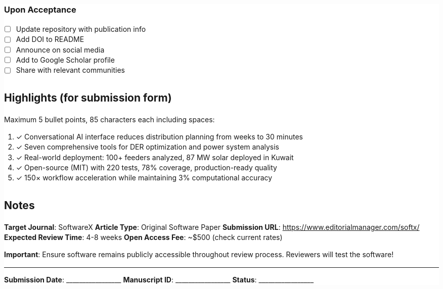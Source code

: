 ### Upon Acceptance
- [ ] Update repository with publication info
- [ ] Add DOI to README
- [ ] Announce on social media
- [ ] Add to Google Scholar profile
- [ ] Share with relevant communities

## Highlights (for submission form)

Maximum 5 bullet points, 85 characters each including spaces:

1. ✓ Conversational AI interface reduces distribution planning from weeks to 30 minutes
2. ✓ Seven comprehensive tools for DER optimization and power system analysis
3. ✓ Real-world deployment: 100+ feeders analyzed, 87 MW solar deployed in Kuwait
4. ✓ Open-source (MIT) with 220 tests, 78% coverage, production-ready quality
5. ✓ 150× workflow acceleration while maintaining 3% computational accuracy

## Notes

**Target Journal**: SoftwareX
**Article Type**: Original Software Paper
**Submission URL**: https://www.editorialmanager.com/softx/
**Expected Review Time**: 4-8 weeks
**Open Access Fee**: ~$500 (check current rates)

**Important**: Ensure software remains publicly accessible throughout review process. Reviewers will test the software!

---

**Submission Date**: _________________
**Manuscript ID**: _________________
**Status**: _________________
